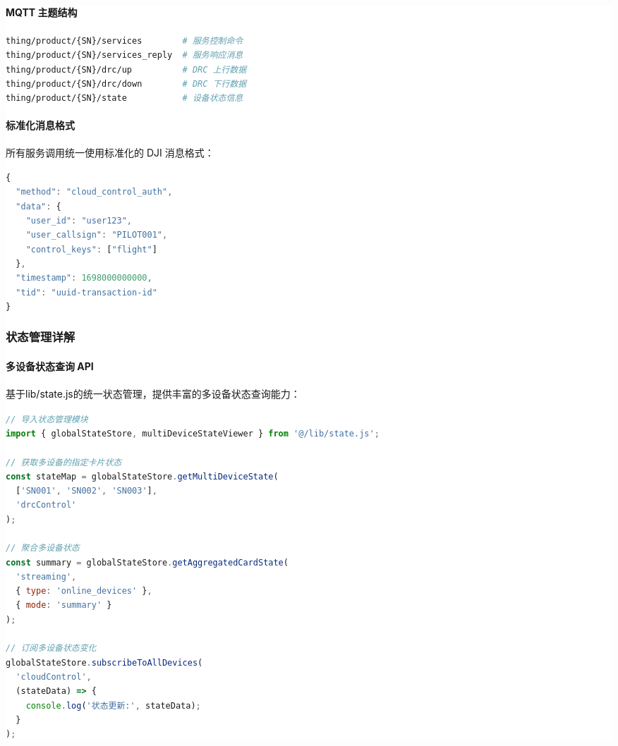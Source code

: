 #### MQTT 主题结构

```bash
thing/product/{SN}/services        # 服务控制命令
thing/product/{SN}/services_reply  # 服务响应消息
thing/product/{SN}/drc/up          # DRC 上行数据
thing/product/{SN}/drc/down        # DRC 下行数据
thing/product/{SN}/state           # 设备状态信息
```

#### 标准化消息格式

所有服务调用统一使用标准化的 DJI 消息格式：

```javascript
{
  "method": "cloud_control_auth",
  "data": {
    "user_id": "user123",
    "user_callsign": "PILOT001",
    "control_keys": ["flight"]
  },
  "timestamp": 1698000000000,
  "tid": "uuid-transaction-id"
}
```

### 状态管理详解

#### 多设备状态查询 API

基于lib/state.js的统一状态管理，提供丰富的多设备状态查询能力：

```javascript
// 导入状态管理模块
import { globalStateStore, multiDeviceStateViewer } from '@/lib/state.js';

// 获取多设备的指定卡片状态
const stateMap = globalStateStore.getMultiDeviceState(
  ['SN001', 'SN002', 'SN003'],
  'drcControl'
);

// 聚合多设备状态
const summary = globalStateStore.getAggregatedCardState(
  'streaming',
  { type: 'online_devices' },
  { mode: 'summary' }
);

// 订阅多设备状态变化
globalStateStore.subscribeToAllDevices(
  'cloudControl',
  (stateData) => {
    console.log('状态更新:', stateData);
  }
);
```
